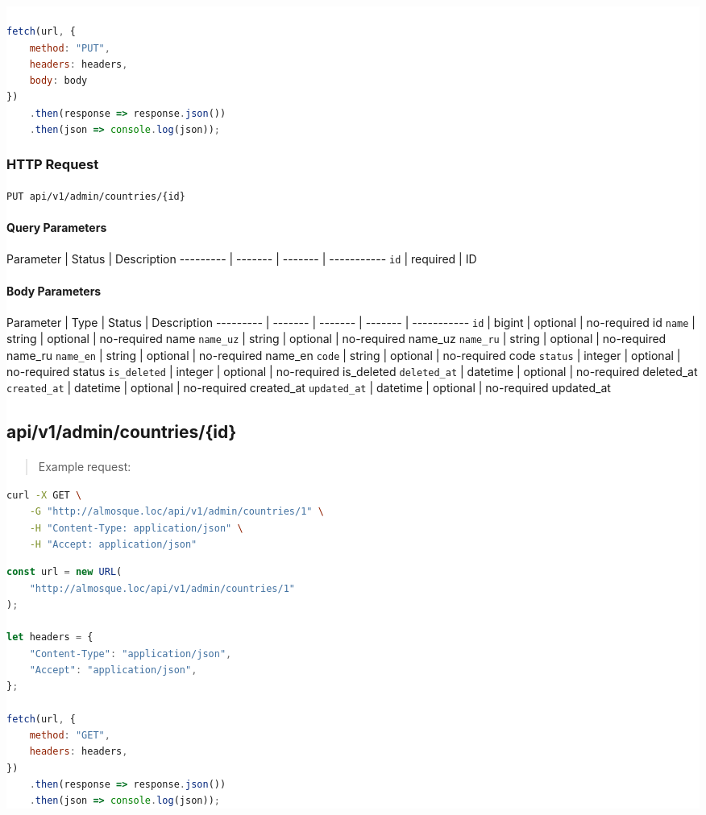 ```javascript

fetch(url, {
    method: "PUT",
    headers: headers,
    body: body
})
    .then(response => response.json())
    .then(json => console.log(json));
```



### HTTP Request
`PUT api/v1/admin/countries/{id}`

#### Query Parameters

Parameter | Status | Description
--------- | ------- | ------- | -----------
    `id` |  required  | ID
#### Body Parameters
Parameter | Type | Status | Description
--------- | ------- | ------- | ------- | -----------
    `id` | bigint |  optional  | no-required id
        `name` | string |  optional  | no-required name
        `name_uz` | string |  optional  | no-required name_uz
        `name_ru` | string |  optional  | no-required name_ru
        `name_en` | string |  optional  | no-required name_en
        `code` | string |  optional  | no-required code
        `status` | integer |  optional  | no-required status
        `is_deleted` | integer |  optional  | no-required is_deleted
        `deleted_at` | datetime |  optional  | no-required deleted_at
        `created_at` | datetime |  optional  | no-required created_at
        `updated_at` | datetime |  optional  | no-required updated_at
    



## api/v1/admin/countries/{id}
> Example request:

```bash
curl -X GET \
    -G "http://almosque.loc/api/v1/admin/countries/1" \
    -H "Content-Type: application/json" \
    -H "Accept: application/json"
```

```javascript
const url = new URL(
    "http://almosque.loc/api/v1/admin/countries/1"
);

let headers = {
    "Content-Type": "application/json",
    "Accept": "application/json",
};

fetch(url, {
    method: "GET",
    headers: headers,
})
    .then(response => response.json())
    .then(json => console.log(json));
```
